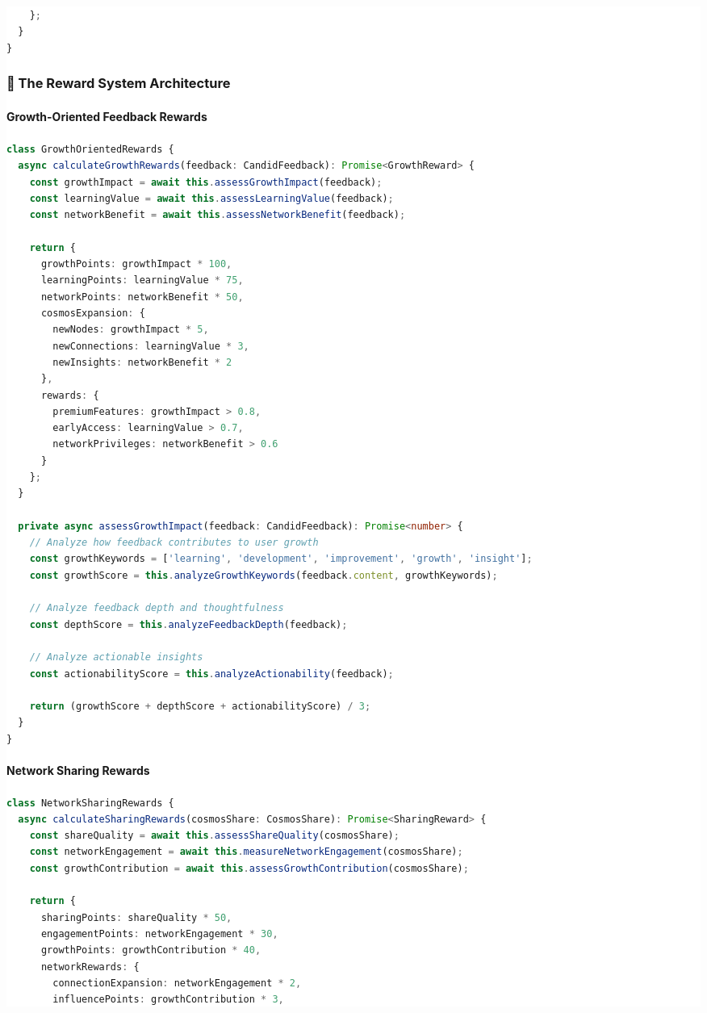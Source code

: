 ```typescript
    };
  }
}
```

### **🚀 The Reward System Architecture**

#### **Growth-Oriented Feedback Rewards**
```typescript
class GrowthOrientedRewards {
  async calculateGrowthRewards(feedback: CandidFeedback): Promise<GrowthReward> {
    const growthImpact = await this.assessGrowthImpact(feedback);
    const learningValue = await this.assessLearningValue(feedback);
    const networkBenefit = await this.assessNetworkBenefit(feedback);
    
    return {
      growthPoints: growthImpact * 100,
      learningPoints: learningValue * 75,
      networkPoints: networkBenefit * 50,
      cosmosExpansion: {
        newNodes: growthImpact * 5,
        newConnections: learningValue * 3,
        newInsights: networkBenefit * 2
      },
      rewards: {
        premiumFeatures: growthImpact > 0.8,
        earlyAccess: learningValue > 0.7,
        networkPrivileges: networkBenefit > 0.6
      }
    };
  }
  
  private async assessGrowthImpact(feedback: CandidFeedback): Promise<number> {
    // Analyze how feedback contributes to user growth
    const growthKeywords = ['learning', 'development', 'improvement', 'growth', 'insight'];
    const growthScore = this.analyzeGrowthKeywords(feedback.content, growthKeywords);
    
    // Analyze feedback depth and thoughtfulness
    const depthScore = this.analyzeFeedbackDepth(feedback);
    
    // Analyze actionable insights
    const actionabilityScore = this.analyzeActionability(feedback);
    
    return (growthScore + depthScore + actionabilityScore) / 3;
  }
}
```

#### **Network Sharing Rewards**
```typescript
class NetworkSharingRewards {
  async calculateSharingRewards(cosmosShare: CosmosShare): Promise<SharingReward> {
    const shareQuality = await this.assessShareQuality(cosmosShare);
    const networkEngagement = await this.measureNetworkEngagement(cosmosShare);
    const growthContribution = await this.assessGrowthContribution(cosmosShare);
    
    return {
      sharingPoints: shareQuality * 50,
      engagementPoints: networkEngagement * 30,
      growthPoints: growthContribution * 40,
      networkRewards: {
        connectionExpansion: networkEngagement * 2,
        influencePoints: growthContribution * 3,
```